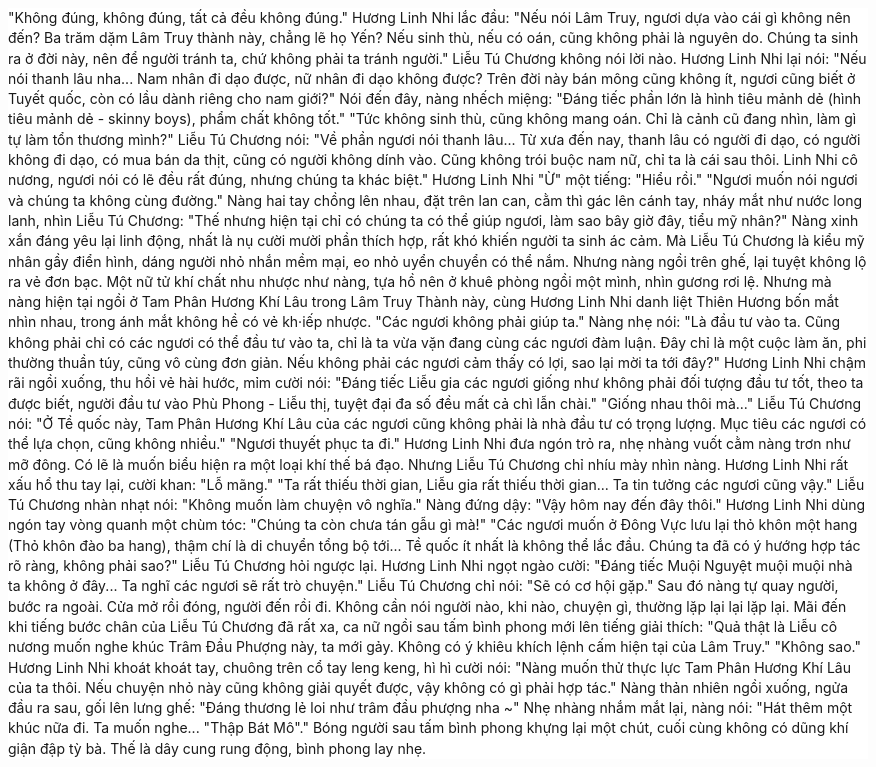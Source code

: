 "Không đúng, không đúng, tất cả đều không đúng." Hương Linh Nhi lắc đầu: "Nếu nói Lâm Truy, ngươi dựa vào cái gì không nên đến? Ba trăm dặm Lâm Truy thành này, chẳng lẽ họ Yến? Nếu sinh thù, nếu có oán, cũng không phải là nguyên do. Chúng ta sinh ra ở đời này, nên để người tránh ta, chứ không phải ta tránh người."
Liễu Tú Chương không nói lời nào.
Hương Linh Nhi lại nói: "Nếu nói thanh lâu nha... Nam nhân đi dạo được, nữ nhân đi dạo không được? Trên đời này bán mông cũng không ít, ngươi cũng biết ở Tuyết quốc, còn có lầu dành riêng cho nam giới?"
Nói đến đây, nàng nhếch miệng: "Đáng tiếc phần lớn là hình tiêu mảnh dẻ (hình tiêu mảnh dẻ - skinny boys), phẩm chất không tốt."
"Tức không sinh thù, cũng không mang oán. Chỉ là cảnh cũ đang nhìn, làm gì tự làm tổn thương mình?" Liễu Tú Chương nói: "Về phần ngươi nói thanh lâu... Từ xưa đến nay, thanh lâu có người đi dạo, có người không đi dạo, có mua bán da thịt, cũng có người không dính vào. Cũng không trói buộc nam nữ, chỉ ta là cái sau thôi. Linh Nhi cô nương, ngươi nói có lẽ đều rất đúng, nhưng chúng ta khác biệt."
Hương Linh Nhi "Ừ" một tiếng: "Hiểu rồi."
"Ngươi muốn nói ngươi và chúng ta không cùng đường." Nàng hai tay chồng lên nhau, đặt trên lan can, cằm thì gác lên cánh tay, nháy mắt như nước long lanh, nhìn Liễu Tú Chương: "Thế nhưng hiện tại chỉ có chúng ta có thể giúp ngươi, làm sao bây giờ đây, tiểu mỹ nhân?"
Nàng xinh xắn đáng yêu lại linh động, nhất là nụ cười mười phần thích hợp, rất khó khiến người ta sinh ác cảm.
Mà Liễu Tú Chương là kiểu mỹ nhân gầy điển hình, dáng người nhỏ nhắn mềm mại, eo nhỏ uyển chuyển có thể nắm.
Nhưng nàng ngồi trên ghế, lại tuyệt không lộ ra vẻ đơn bạc.
Một nữ tử khí chất nhu nhược như nàng, tựa hồ nên ở khuê phòng ngồi một mình, nhìn gương rơi lệ.
Nhưng mà nàng hiện tại ngồi ở Tam Phân Hương Khí Lâu trong Lâm Truy Thành này, cùng Hương Linh Nhi danh liệt Thiên Hương bốn mắt nhìn nhau, trong ánh mắt không hề có vẻ kh·iếp nhược.
"Các ngươi không phải giúp ta." Nàng nhẹ nói: "Là đầu tư vào ta. Cũng không phải chỉ có các ngươi có thể đầu tư vào ta, chỉ là ta vừa vặn đang cùng các ngươi đàm luận. Đây chỉ là một cuộc làm ăn, phi thường thuần túy, cũng vô cùng đơn giản. Nếu không phải các ngươi cảm thấy có lợi, sao lại mời ta tới đây?"
Hương Linh Nhi chậm rãi ngồi xuống, thu hồi vẻ hài hước, mỉm cười nói: "Đáng tiếc Liễu gia các ngươi giống như không phải đối tượng đầu tư tốt, theo ta được biết, người đầu tư vào Phù Phong - Liễu thị, tuyệt đại đa số đều mất cả chì lẫn chài."
"Giống nhau thôi mà..." Liễu Tú Chương nói: "Ở Tề quốc này, Tam Phân Hương Khí Lâu của các ngươi cũng không phải là nhà đầu tư có trọng lượng. Mục tiêu các ngươi có thể lựa chọn, cũng không nhiều."
"Ngươi thuyết phục ta đi." Hương Linh Nhi đưa ngón trỏ ra, nhẹ nhàng vuốt cằm nàng trơn như mỡ đông.
Có lẽ là muốn biểu hiện ra một loại khí thế bá đạo.
Nhưng Liễu Tú Chương chỉ nhíu mày nhìn nàng.
Hương Linh Nhi rất xấu hổ thu tay lại, cười khan: "Lỗ mãng."
"Ta rất thiếu thời gian, Liễu gia rất thiếu thời gian... Ta tin tưởng các ngươi cũng vậy." Liễu Tú Chương nhàn nhạt nói: "Không muốn làm chuyện vô nghĩa."
Nàng đứng dậy: "Vậy hôm nay đến đây thôi."
Hương Linh Nhi dùng ngón tay vòng quanh một chùm tóc: "Chúng ta còn chưa tán gẫu gì mà!"
"Các ngươi muốn ở Đông Vực lưu lại thỏ khôn một hang (Thỏ khôn đào ba hang), thậm chí là di chuyển tổng bộ tới... Tề quốc ít nhất là không thể lắc đầu. Chúng ta đã có ý hướng hợp tác rõ ràng, không phải sao?" Liễu Tú Chương hỏi ngược lại.
Hương Linh Nhi ngọt ngào cười: "Đáng tiếc Muội Nguyệt muội muội nhà ta không ở đây... Ta nghĩ các ngươi sẽ rất trò chuyện."
Liễu Tú Chương chỉ nói: "Sẽ có cơ hội gặp."
Sau đó nàng tự quay người, bước ra ngoài.
Cửa mở rồi đóng, người đến rồi đi.
Không cần nói người nào, khi nào, chuyện gì, thường lặp lại lại lặp lại.
Mãi đến khi tiếng bước chân của Liễu Tú Chương đã rất xa, ca nữ ngồi sau tấm bình phong mới lên tiếng giải thích: "Quả thật là Liễu cô nương muốn nghe khúc Trâm Đầu Phượng này, ta mới gảy. Không có ý khiêu khích lệnh cấm hiện tại của Lâm Truy."
"Không sao." Hương Linh Nhi khoát khoát tay, chuông trên cổ tay leng keng, hì hì cười nói: "Nàng muốn thử thực lực Tam Phân Hương Khí Lâu của ta thôi. Nếu chuyện nhỏ này cũng không giải quyết được, vậy không có gì phải hợp tác."
Nàng thản nhiên ngồi xuống, ngửa đầu ra sau, gối lên lưng ghế: "Đáng thương lẻ loi như trâm đầu phượng nha ~"
Nhẹ nhàng nhắm mắt lại, nàng nói: "Hát thêm một khúc nữa đi. Ta muốn nghe... "Thập Bát Mô"."
Bóng người sau tấm bình phong khựng lại một chút, cuối cùng không có dũng khí giận đập tỳ bà.
Thế là dây cung rung động, bình phong lay nhẹ.